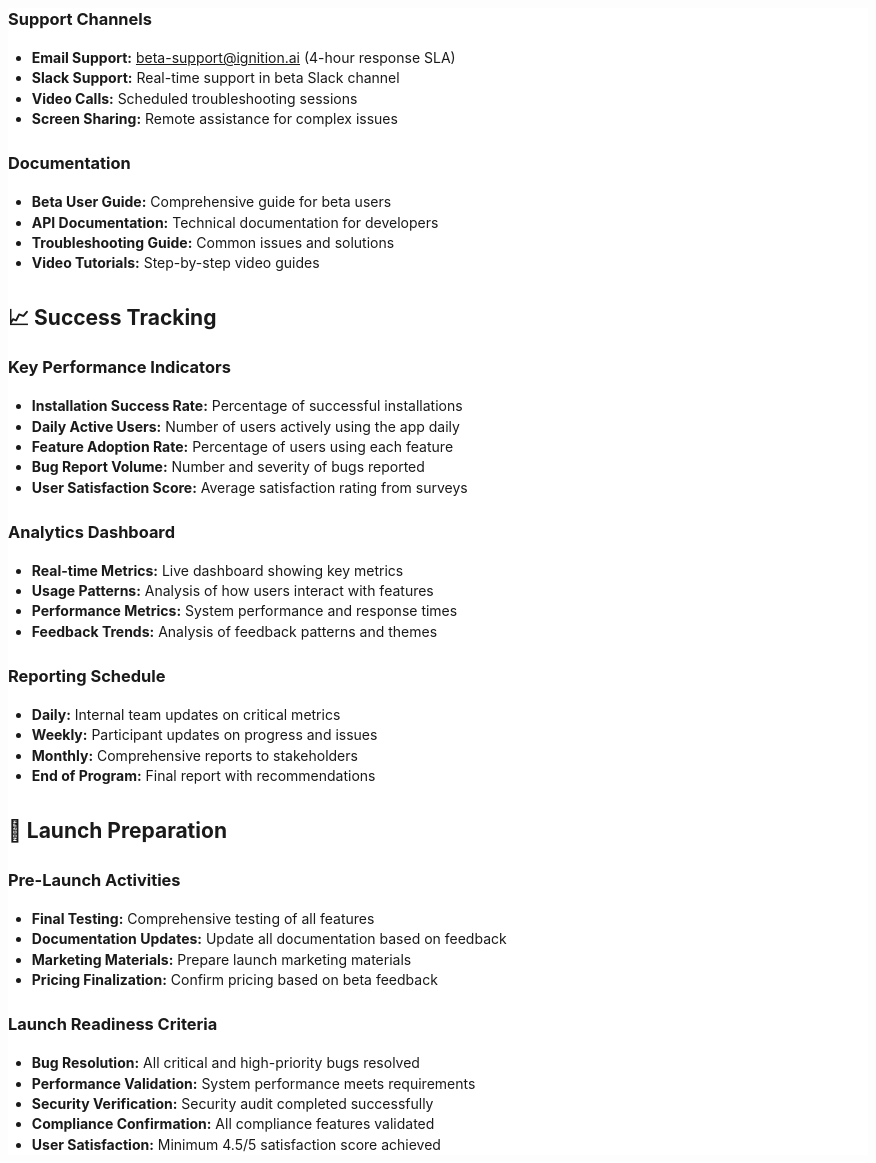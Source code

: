 ### Support Channels
- **Email Support:** beta-support@ignition.ai (4-hour response SLA)
- **Slack Support:** Real-time support in beta Slack channel
- **Video Calls:** Scheduled troubleshooting sessions
- **Screen Sharing:** Remote assistance for complex issues

### Documentation
- **Beta User Guide:** Comprehensive guide for beta users
- **API Documentation:** Technical documentation for developers
- **Troubleshooting Guide:** Common issues and solutions
- **Video Tutorials:** Step-by-step video guides

## 📈 Success Tracking

### Key Performance Indicators
- **Installation Success Rate:** Percentage of successful installations
- **Daily Active Users:** Number of users actively using the app daily
- **Feature Adoption Rate:** Percentage of users using each feature
- **Bug Report Volume:** Number and severity of bugs reported
- **User Satisfaction Score:** Average satisfaction rating from surveys

### Analytics Dashboard
- **Real-time Metrics:** Live dashboard showing key metrics
- **Usage Patterns:** Analysis of how users interact with features
- **Performance Metrics:** System performance and response times
- **Feedback Trends:** Analysis of feedback patterns and themes

### Reporting Schedule
- **Daily:** Internal team updates on critical metrics
- **Weekly:** Participant updates on progress and issues
- **Monthly:** Comprehensive reports to stakeholders
- **End of Program:** Final report with recommendations

## 🎯 Launch Preparation

### Pre-Launch Activities
- **Final Testing:** Comprehensive testing of all features
- **Documentation Updates:** Update all documentation based on feedback
- **Marketing Materials:** Prepare launch marketing materials
- **Pricing Finalization:** Confirm pricing based on beta feedback

### Launch Readiness Criteria
- **Bug Resolution:** All critical and high-priority bugs resolved
- **Performance Validation:** System performance meets requirements
- **Security Verification:** Security audit completed successfully
- **Compliance Confirmation:** All compliance features validated
- **User Satisfaction:** Minimum 4.5/5 satisfaction score achieved
